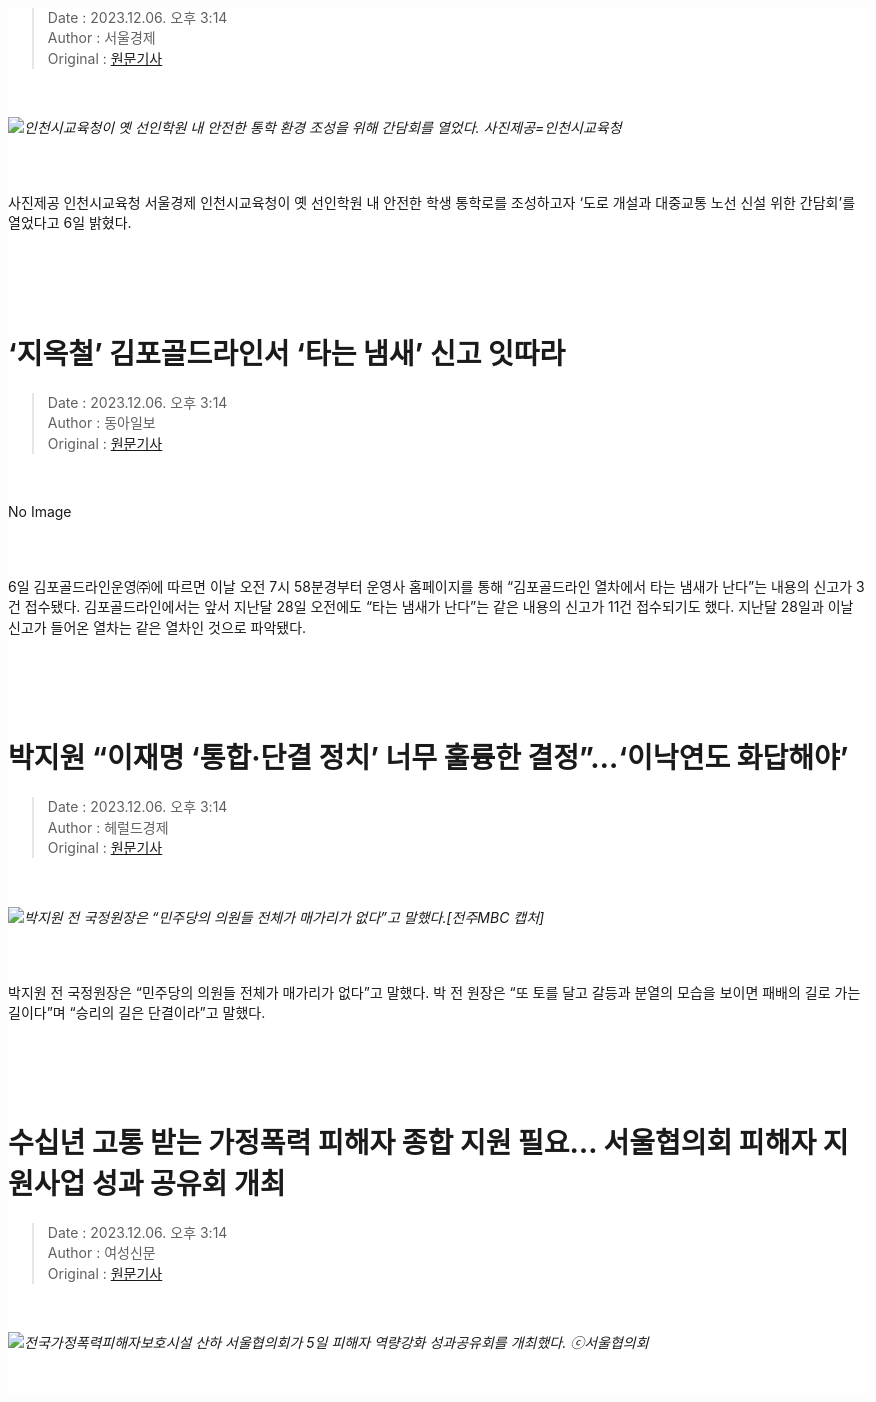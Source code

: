 > Date : 2023.12.06. 오후 3:14  
> Author : 서울경제  
> Original : [원문기사](https://n.news.naver.com/mnews/article/011/0004270857?sid=102)  
<br/>  
  
<img src="https://imgnews.pstatic.net/image/011/2023/12/06/0004270857_001_20231206151401032.jpg?type=w647" id="img1"></img><em class="img_desc">인천시교육청이 옛 선인학원 내 안전한 통학 환경 조성을 위해 간담회를 열었다. 사진제공=인천시교육청</em>  
<br/><br/>  
  
사진제공 인천시교육청 서울경제 인천시교육청이 옛 선인학원 내 안전한 학생 통학로를 조성하고자 ‘도로 개설과 대중교통 노선 신설 위한 간담회’를 열었다고 6일 밝혔다.  
<br/><br/><br/>  

  
# ‘지옥철’ 김포골드라인서 ‘타는 냄새’ 신고 잇따라  
  
> Date : 2023.12.06. 오후 3:14  
> Author : 동아일보  
> Original : [원문기사](https://n.news.naver.com/mnews/article/020/0003535439?sid=102)  
<br/>  
  
No Image  
<br/><br/>  
  
6일 김포골드라인운영㈜에 따르면 이날 오전 7시 58분경부터 운영사 홈페이지를 통해 “김포골드라인 열차에서 타는 냄새가 난다”는 내용의 신고가 3건 접수됐다.
김포골드라인에서는 앞서 지난달 28일 오전에도 “타는 냄새가 난다”는 같은 내용의 신고가 11건 접수되기도 했다.
지난달 28일과 이날 신고가 들어온 열차는 같은 열차인 것으로 파악됐다.  
<br/><br/><br/>  

  
# 박지원 “이재명 ‘통합·단결 정치’ 너무 훌륭한 결정”…‘이낙연도 화답해야’  
  
> Date : 2023.12.06. 오후 3:14  
> Author : 헤럴드경제  
> Original : [원문기사](https://n.news.naver.com/mnews/article/016/0002235209?sid=102)  
<br/>  
  
<img src="https://imgnews.pstatic.net/image/016/2023/12/06/20231203000209_0_20231206151401456.jpg?type=w647" id="img1"></img><em class="img_desc">박지원 전 국정원장은 “민주당의 의원들 전체가 매가리가 없다”고 말했다.[전주MBC 캡처]</em>  
<br/><br/>  
  
박지원 전 국정원장은 “민주당의 의원들 전체가 매가리가 없다”고 말했다.
박 전 원장은 “또 토를 달고 갈등과 분열의 모습을 보이면 패배의 길로 가는 길이다”며 “승리의 길은 단결이라”고 말했다.  
<br/><br/><br/>  

  
# 수십년 고통 받는 가정폭력 피해자 종합 지원 필요… 서울협의회 피해자 지원사업 성과 공유회 개최  
  
> Date : 2023.12.06. 오후 3:14  
> Author : 여성신문  
> Original : [원문기사](https://n.news.naver.com/mnews/article/310/0000112572?sid=102)  
<br/>  
  
<img src="https://imgnews.pstatic.net/image/310/2023/12/06/0000112572_001_20231206151401341.jpeg?type=w647" id="img1"></img><em class="img_desc">전국가정폭력피해자보호시설 산하 서울협의회가 5일 피해자 역량강화 성과공유회를 개최했다. ⓒ서울협의회</em>  
<br/><br/>  
  